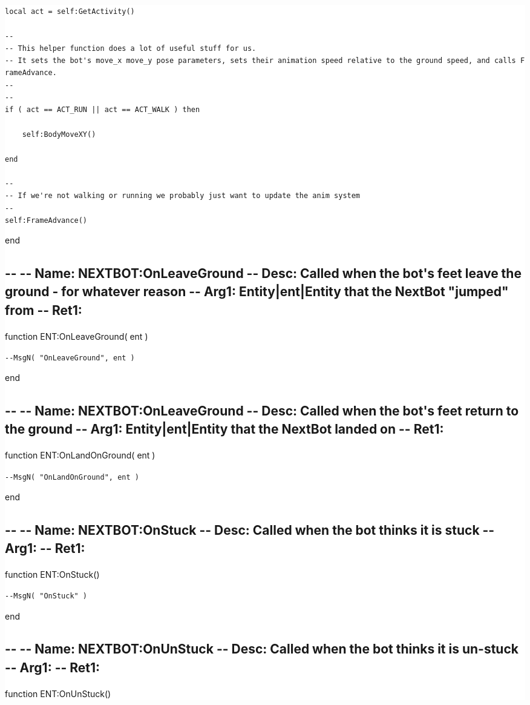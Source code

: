 	local act = self:GetActivity()

	--
	-- This helper function does a lot of useful stuff for us.
	-- It sets the bot's move_x move_y pose parameters, sets their animation speed relative to the ground speed, and calls FrameAdvance.
	--
	--
	if ( act == ACT_RUN || act == ACT_WALK ) then

		self:BodyMoveXY()

	end

	--
	-- If we're not walking or running we probably just want to update the anim system
	--
	self:FrameAdvance()

end

--
-- Name: NEXTBOT:OnLeaveGround
-- Desc: Called when the bot's feet leave the ground - for whatever reason
-- Arg1: Entity|ent|Entity that the NextBot "jumped" from
-- Ret1:
--
function ENT:OnLeaveGround( ent )

	--MsgN( "OnLeaveGround", ent )

end

--
-- Name: NEXTBOT:OnLeaveGround
-- Desc: Called when the bot's feet return to the ground
-- Arg1: Entity|ent|Entity that the NextBot landed on
-- Ret1:
--
function ENT:OnLandOnGround( ent )

	--MsgN( "OnLandOnGround", ent )

end

--
-- Name: NEXTBOT:OnStuck
-- Desc: Called when the bot thinks it is stuck
-- Arg1:
-- Ret1:
--
function ENT:OnStuck()

	--MsgN( "OnStuck" )

end

--
-- Name: NEXTBOT:OnUnStuck
-- Desc: Called when the bot thinks it is un-stuck
-- Arg1:
-- Ret1:
--
function ENT:OnUnStuck()
